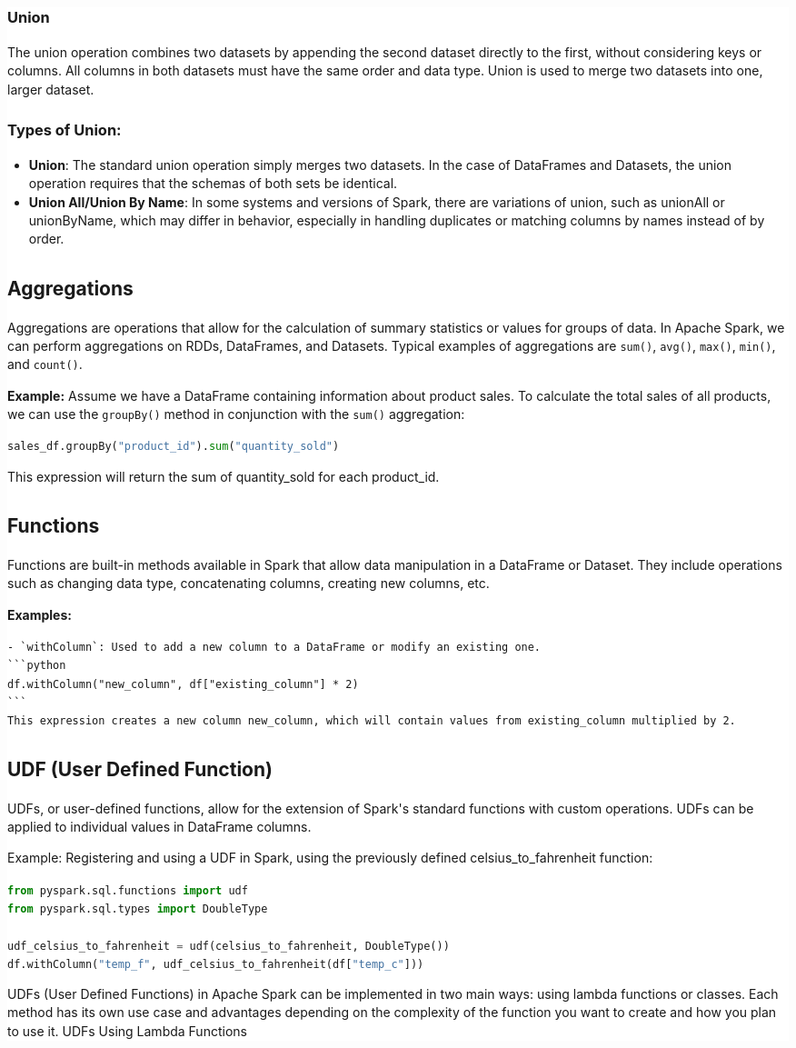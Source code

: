 ### Union

The union operation combines two datasets by appending the second dataset directly to the first, without considering keys or columns. All columns in both datasets must have the same order and data type. Union is used to merge two datasets into one, larger dataset.

### Types of Union:

- **Union**: The standard union operation simply merges two datasets. In the case of DataFrames and Datasets, the union operation requires that the schemas of both sets be identical.
- **Union All/Union By Name**: In some systems and versions of Spark, there are variations of union, such as unionAll or unionByName, which may differ in behavior, especially in handling duplicates or matching columns by names instead of by order.

## Aggregations

Aggregations are operations that allow for the calculation of summary statistics or values for groups of data. In Apache Spark, we can perform aggregations on RDDs, DataFrames, and Datasets. Typical examples of aggregations are `sum()`, `avg()`, `max()`, `min()`, and `count()`.

**Example:**
Assume we have a DataFrame containing information about product sales. To calculate the total sales of all products, we can use the `groupBy()` method in conjunction with the `sum()` aggregation:

```python
sales_df.groupBy("product_id").sum("quantity_sold")
``` 
This expression will return the sum of quantity_sold for each product_id.

## Functions

Functions are built-in methods available in Spark that allow data manipulation in a DataFrame or Dataset. They include operations such as changing data type, concatenating columns, creating new columns, etc.

**Examples:**

    - `withColumn`: Used to add a new column to a DataFrame or modify an existing one.
    ```python
    df.withColumn("new_column", df["existing_column"] * 2)
    ```
    This expression creates a new column new_column, which will contain values from existing_column multiplied by 2.

## UDF (User Defined Function)

UDFs, or user-defined functions, allow for the extension of Spark's standard functions with custom operations. UDFs can be applied to individual values in DataFrame columns.

Example:
Registering and using a UDF in Spark, using the previously defined celsius_to_fahrenheit function:

```python
from pyspark.sql.functions import udf
from pyspark.sql.types import DoubleType

udf_celsius_to_fahrenheit = udf(celsius_to_fahrenheit, DoubleType())
df.withColumn("temp_f", udf_celsius_to_fahrenheit(df["temp_c"]))
```
UDFs (User Defined Functions) in Apache Spark can be implemented in two main ways: using lambda functions or classes. Each method has its own use case and advantages depending on the complexity of the function you want to create and how you plan to use it.
UDFs Using Lambda Functions
